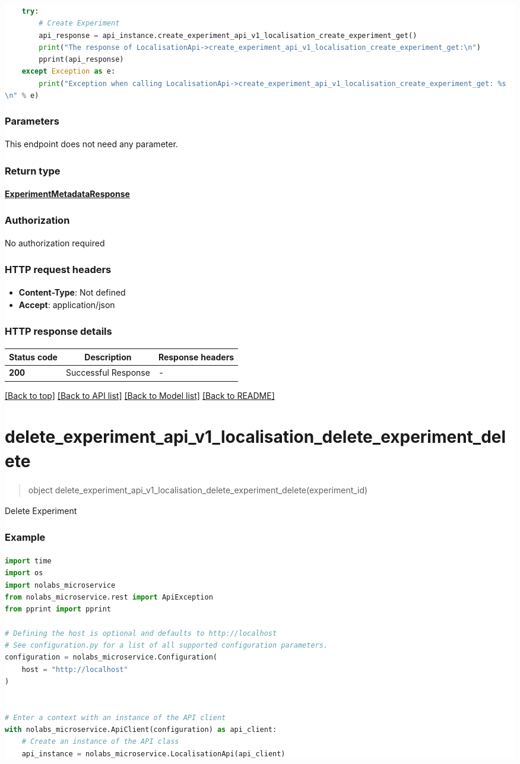 ```python
    try:
        # Create Experiment
        api_response = api_instance.create_experiment_api_v1_localisation_create_experiment_get()
        print("The response of LocalisationApi->create_experiment_api_v1_localisation_create_experiment_get:\n")
        pprint(api_response)
    except Exception as e:
        print("Exception when calling LocalisationApi->create_experiment_api_v1_localisation_create_experiment_get: %s\n" % e)
```



### Parameters

This endpoint does not need any parameter.

### Return type

[**ExperimentMetadataResponse**](ExperimentMetadataResponse.md)

### Authorization

No authorization required

### HTTP request headers

 - **Content-Type**: Not defined
 - **Accept**: application/json

### HTTP response details

| Status code | Description | Response headers |
|-------------|-------------|------------------|
**200** | Successful Response |  -  |

[[Back to top]](#) [[Back to API list]](../README.md#documentation-for-api-endpoints) [[Back to Model list]](../README.md#documentation-for-models) [[Back to README]](../README.md)

# **delete_experiment_api_v1_localisation_delete_experiment_delete**
> object delete_experiment_api_v1_localisation_delete_experiment_delete(experiment_id)

Delete Experiment

### Example


```python
import time
import os
import nolabs_microservice
from nolabs_microservice.rest import ApiException
from pprint import pprint

# Defining the host is optional and defaults to http://localhost
# See configuration.py for a list of all supported configuration parameters.
configuration = nolabs_microservice.Configuration(
    host = "http://localhost"
)


# Enter a context with an instance of the API client
with nolabs_microservice.ApiClient(configuration) as api_client:
    # Create an instance of the API class
    api_instance = nolabs_microservice.LocalisationApi(api_client)
```
